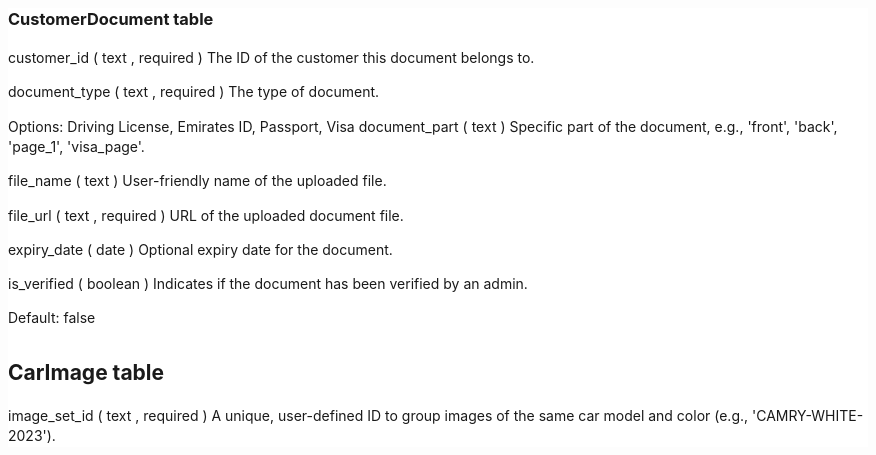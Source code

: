 
### CustomerDocument table
customer_id
(
text
, required
)
The ID of the customer this document belongs to.

document_type
(
text
, required
)
The type of document.

Options: Driving License, Emirates ID, Passport, Visa
document_part
(
text
)
Specific part of the document, e.g., 'front', 'back', 'page_1', 'visa_page'.

file_name
(
text
)
User-friendly name of the uploaded file.

file_url
(
text
, required
)
URL of the uploaded document file.

expiry_date
(
date
)
Optional expiry date for the document.

is_verified
(
boolean
)
Indicates if the document has been verified by an admin.

Default: false

## CarImage table
image_set_id
(
text
, required
)
A unique, user-defined ID to group images of the same car model and color (e.g., 'CAMRY-WHITE-2023').
